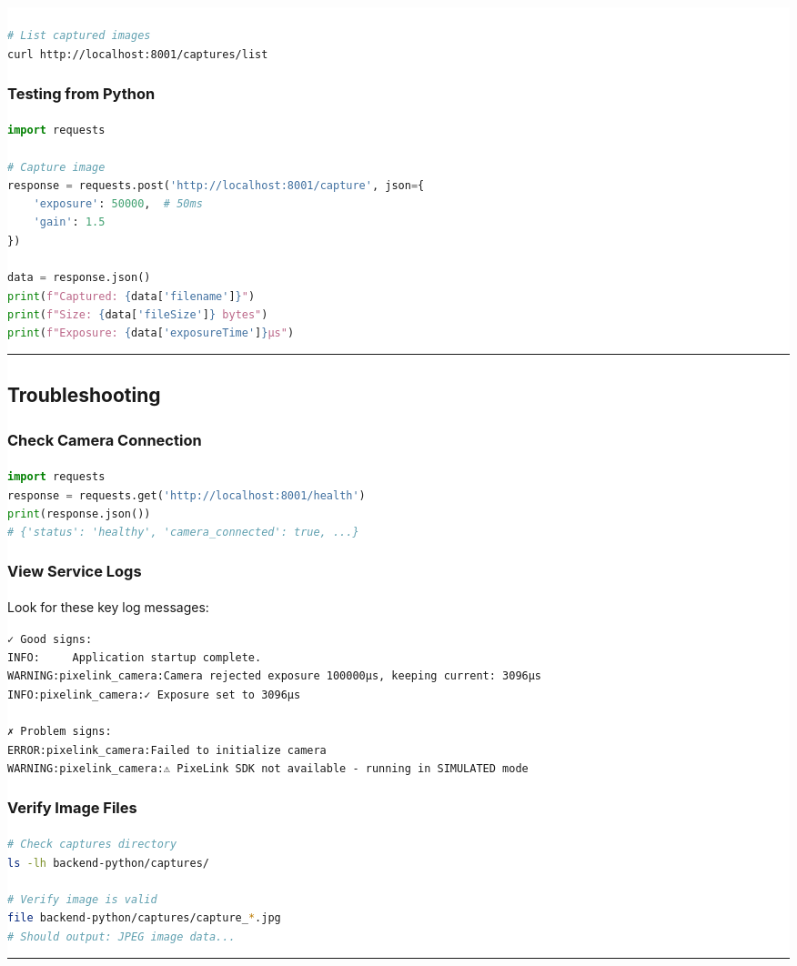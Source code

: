 ```bash

# List captured images
curl http://localhost:8001/captures/list
```

### Testing from Python

```python
import requests

# Capture image
response = requests.post('http://localhost:8001/capture', json={
    'exposure': 50000,  # 50ms
    'gain': 1.5
})

data = response.json()
print(f"Captured: {data['filename']}")
print(f"Size: {data['fileSize']} bytes")
print(f"Exposure: {data['exposureTime']}µs")
```

---

## Troubleshooting

### Check Camera Connection

```python
import requests
response = requests.get('http://localhost:8001/health')
print(response.json())
# {'status': 'healthy', 'camera_connected': true, ...}
```

### View Service Logs

Look for these key log messages:

```
✓ Good signs:
INFO:     Application startup complete.
WARNING:pixelink_camera:Camera rejected exposure 100000µs, keeping current: 3096µs
INFO:pixelink_camera:✓ Exposure set to 3096µs

✗ Problem signs:
ERROR:pixelink_camera:Failed to initialize camera
WARNING:pixelink_camera:⚠️ PixeLink SDK not available - running in SIMULATED mode
```

### Verify Image Files

```bash
# Check captures directory
ls -lh backend-python/captures/

# Verify image is valid
file backend-python/captures/capture_*.jpg
# Should output: JPEG image data...
```

---